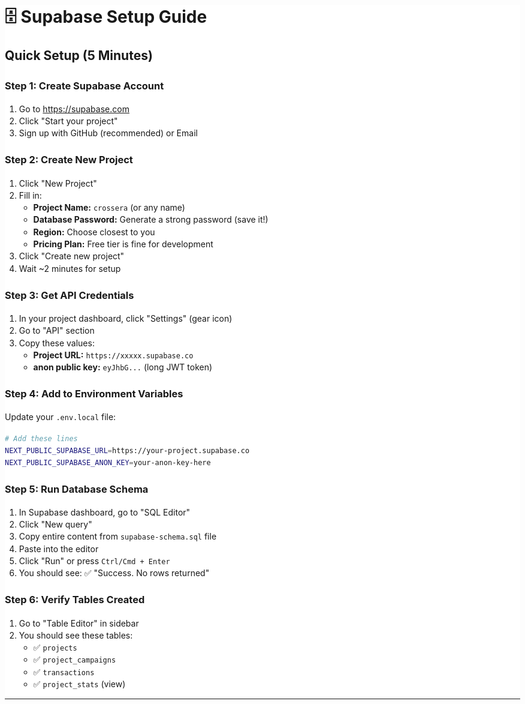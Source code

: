 # 🗄️ Supabase Setup Guide

## Quick Setup (5 Minutes)

### **Step 1: Create Supabase Account**
1. Go to https://supabase.com
2. Click "Start your project"
3. Sign up with GitHub (recommended) or Email

### **Step 2: Create New Project**
1. Click "New Project"
2. Fill in:
   - **Project Name:** `crossera` (or any name)
   - **Database Password:** Generate a strong password (save it!)
   - **Region:** Choose closest to you
   - **Pricing Plan:** Free tier is fine for development
3. Click "Create new project"
4. Wait ~2 minutes for setup

### **Step 3: Get API Credentials**
1. In your project dashboard, click "Settings" (gear icon)
2. Go to "API" section
3. Copy these values:
   - **Project URL:** `https://xxxxx.supabase.co`
   - **anon public key:** `eyJhbG...` (long JWT token)

### **Step 4: Add to Environment Variables**
Update your `.env.local` file:

```bash
# Add these lines
NEXT_PUBLIC_SUPABASE_URL=https://your-project.supabase.co
NEXT_PUBLIC_SUPABASE_ANON_KEY=your-anon-key-here
```

### **Step 5: Run Database Schema**
1. In Supabase dashboard, go to "SQL Editor"
2. Click "New query"
3. Copy entire content from `supabase-schema.sql` file
4. Paste into the editor
5. Click "Run" or press `Ctrl/Cmd + Enter`
6. You should see: ✅ "Success. No rows returned"

### **Step 6: Verify Tables Created**
1. Go to "Table Editor" in sidebar
2. You should see these tables:
   - ✅ `projects`
   - ✅ `project_campaigns`
   - ✅ `transactions`
   - ✅ `project_stats` (view)

---
